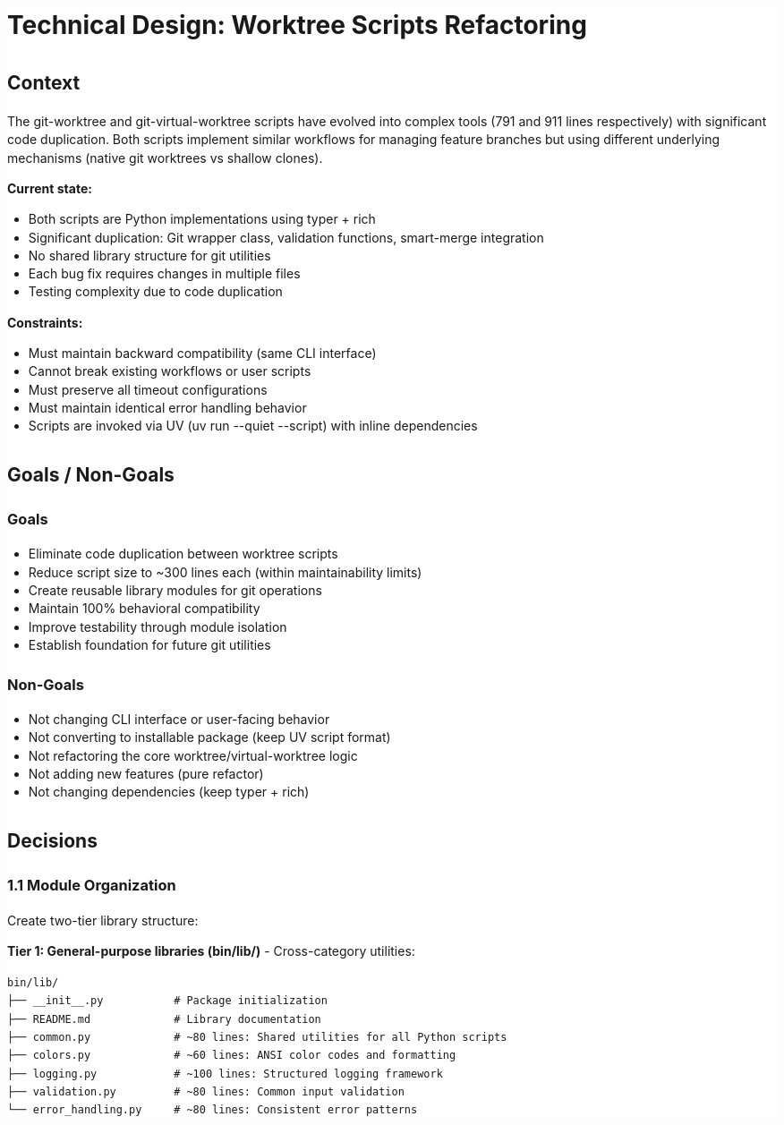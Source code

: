 # Technical Design: Worktree Scripts Refactoring

## Context

The git-worktree and git-virtual-worktree scripts have evolved into complex tools (791 and 911 lines respectively) with significant code duplication. Both scripts implement similar workflows for managing feature branches but using different underlying mechanisms (native git worktrees vs shallow clones).

**Current state:**
- Both scripts are Python implementations using typer + rich
- Significant duplication: Git wrapper class, validation functions, smart-merge integration
- No shared library structure for git utilities
- Each bug fix requires changes in multiple files
- Testing complexity due to code duplication

**Constraints:**
- Must maintain backward compatibility (same CLI interface)
- Cannot break existing workflows or user scripts
- Must preserve all timeout configurations
- Must maintain identical error handling behavior
- Scripts are invoked via UV (uv run --quiet --script) with inline dependencies

## Goals / Non-Goals

### Goals
- Eliminate code duplication between worktree scripts
- Reduce script size to ~300 lines each (within maintainability limits)
- Create reusable library modules for git operations
- Maintain 100% behavioral compatibility
- Improve testability through module isolation
- Establish foundation for future git utilities

### Non-Goals
- Not changing CLI interface or user-facing behavior
- Not converting to installable package (keep UV script format)
- Not refactoring the core worktree/virtual-worktree logic
- Not adding new features (pure refactor)
- Not changing dependencies (keep typer + rich)

## Decisions

### 1.1 Module Organization

Create two-tier library structure:

**Tier 1: General-purpose libraries (bin/lib/)** - Cross-category utilities:
```
bin/lib/
├── __init__.py           # Package initialization
├── README.md             # Library documentation
├── common.py             # ~80 lines: Shared utilities for all Python scripts
├── colors.py             # ~60 lines: ANSI color codes and formatting
├── logging.py            # ~100 lines: Structured logging framework
├── validation.py         # ~80 lines: Common input validation
└── error_handling.py     # ~80 lines: Consistent error patterns
```
